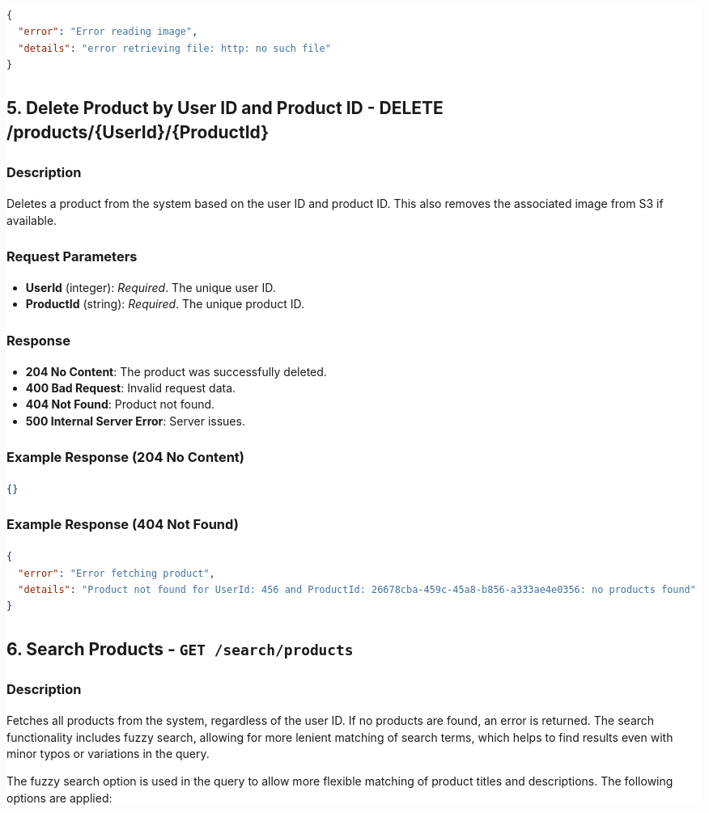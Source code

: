 ```json
{
  "error": "Error reading image",
  "details": "error retrieving file: http: no such file"
}
```

## 5. Delete Product by User ID and Product ID - DELETE /products/{UserId}/{ProductId}

### Description

Deletes a product from the system based on the user ID and product ID. This also removes the associated image from S3 if available.

### Request Parameters

- **UserId** (integer): _Required_. The unique user ID.
- **ProductId** (string): _Required_. The unique product ID.

### Response

- **204 No Content**: The product was successfully deleted.
- **400 Bad Request**: Invalid request data.
- **404 Not Found**: Product not found.
- **500 Internal Server Error**: Server issues.

### Example Response (204 No Content)

```json
{}
```

### Example Response (404 Not Found)

```json
{
  "error": "Error fetching product",
  "details": "Product not found for UserId: 456 and ProductId: 26678cba-459c-45a8-b856-a333ae4e0356: no products found"
}
```

## 6. **Search Products** - `GET /search/products`

### Description

Fetches all products from the system, regardless of the user ID. If no products are found, an error is returned. The search functionality includes fuzzy search, allowing for more lenient matching of search terms, which helps to find results even with minor typos or variations in the query.

The fuzzy search option is used in the query to allow more flexible matching of product titles and descriptions. The following options are applied:
